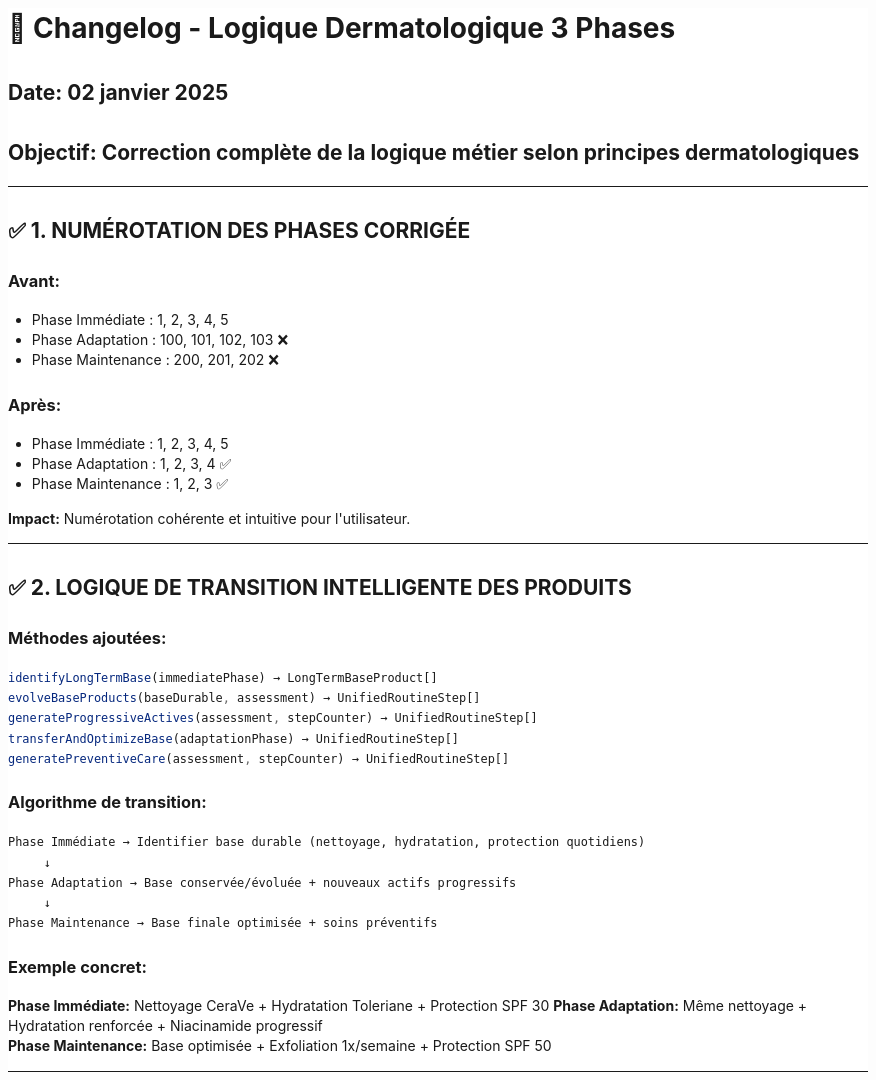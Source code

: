 # 🔬 Changelog - Logique Dermatologique 3 Phases

## Date: 02 janvier 2025
## Objectif: Correction complète de la logique métier selon principes dermatologiques

---

## ✅ **1. NUMÉROTATION DES PHASES CORRIGÉE**

### **Avant:**
- Phase Immédiate : 1, 2, 3, 4, 5
- Phase Adaptation : 100, 101, 102, 103  ❌
- Phase Maintenance : 200, 201, 202      ❌

### **Après:**
- Phase Immédiate : 1, 2, 3, 4, 5
- Phase Adaptation : 1, 2, 3, 4         ✅
- Phase Maintenance : 1, 2, 3           ✅

**Impact:** Numérotation cohérente et intuitive pour l'utilisateur.

---

## ✅ **2. LOGIQUE DE TRANSITION INTELLIGENTE DES PRODUITS**

### **Méthodes ajoutées:**
```typescript
identifyLongTermBase(immediatePhase) → LongTermBaseProduct[]
evolveBaseProducts(baseDurable, assessment) → UnifiedRoutineStep[]
generateProgressiveActives(assessment, stepCounter) → UnifiedRoutineStep[]
transferAndOptimizeBase(adaptationPhase) → UnifiedRoutineStep[]
generatePreventiveCare(assessment, stepCounter) → UnifiedRoutineStep[]
```

### **Algorithme de transition:**
```
Phase Immédiate → Identifier base durable (nettoyage, hydratation, protection quotidiens)
     ↓
Phase Adaptation → Base conservée/évoluée + nouveaux actifs progressifs
     ↓
Phase Maintenance → Base finale optimisée + soins préventifs
```

### **Exemple concret:**
**Phase Immédiate:** Nettoyage CeraVe + Hydratation Toleriane + Protection SPF 30
**Phase Adaptation:** Même nettoyage + Hydratation renforcée + Niacinamide progressif  
**Phase Maintenance:** Base optimisée + Exfoliation 1x/semaine + Protection SPF 50

---